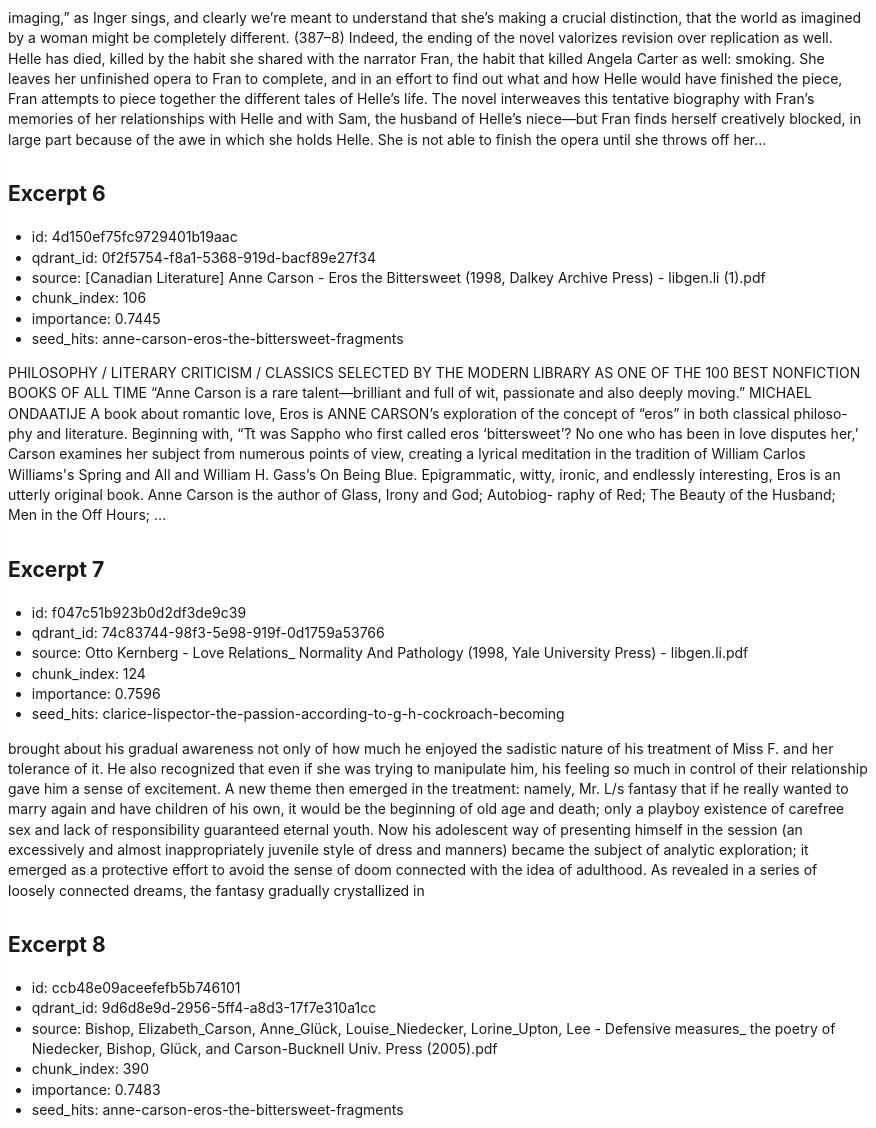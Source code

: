 imaging,” as Inger sings, and clearly we’re meant to understand that she’s making a crucial distinction, that the world as imagined by a woman might be completely different. (387–8) Indeed, the ending of the novel valorizes revision over replication as well. Helle has died, killed by the habit she shared with the narrator Fran, the habit that killed Angela Carter as well: smoking. She leaves her unfinished opera to Fran to complete, and in an effort to find out what and how Helle would have finished the piece, Fran attempts to piece together the different tales of Helle’s life. The novel interweaves this tentative biography with Fran’s memories of her relationships with Helle and with Sam, the husband of Helle’s niece—but Fran finds herself creatively blocked, in large part because of the awe in which she holds Helle. She is not able to finish the opera until she throws off her…

## Excerpt 6
- id: 4d150ef75fc9729401b19aac
- qdrant_id: 0f2f5754-f8a1-5368-919d-bacf89e27f34
- source: [Canadian Literature] Anne Carson - Eros the Bittersweet (1998, Dalkey Archive Press) - libgen.li (1).pdf
- chunk_index: 106
- importance: 0.7445
- seed_hits: anne-carson-eros-the-bittersweet-fragments

PHILOSOPHY / LITERARY CRITICISM / CLASSICS SELECTED BY THE MODERN LIBRARY AS ONE OF THE 100 BEST NONFICTION BOOKS OF ALL TIME “Anne Carson is a rare talent—brilliant and full of wit, passionate and also deeply moving.” MICHAEL ONDAATIJE A book about romantic love, Eros is ANNE CARSON’s exploration of the concept of “eros” in both classical philoso- phy and literature. Beginning with, “Tt was Sappho who first called eros ‘bittersweet’? No one who has been in love disputes her,’ Carson examines her subject from numerous points of view, creating a lyrical meditation in the tradition of William Carlos Williams's Spring and All and William H. Gass’s On Being Blue. Epigrammatic, witty, ironic, and endlessly interesting, Eros is an utterly original book. Anne Carson is the author of Glass, Irony and God; Autobiog- raphy of Red; The Beauty of the Husband; Men in the Off Hours; …

## Excerpt 7
- id: f047c51b923b0d2df3de9c39
- qdrant_id: 74c83744-98f3-5e98-919f-0d1759a53766
- source: Otto Kernberg - Love Relations_ Normality And Pathology (1998, Yale University Press) - libgen.li.pdf
- chunk_index: 124
- importance: 0.7596
- seed_hits: clarice-lispector-the-passion-according-to-g-h-cockroach-becoming

brought about his gradual awareness not only of how much he enjoyed the sadistic nature of his treatment of Miss F. and her tolerance of it. He also recognized that even if she was trying to manipulate him, his feeling so much in control of their relationship gave him a sense of excitement. A new theme then emerged in the treatment: namely, Mr. L/s fantasy that if he really wanted to marry again and have children of his own, it would be the beginning of old age and death; only a playboy existence of carefree sex and lack of responsibility guaranteed eternal youth. Now his adolescent way of presenting himself in the session (an excessively and almost inappropriately juvenile style of dress and manners) became the subject of analytic exploration; it emerged as a protective effort to avoid the sense of doom connected with the idea of adulthood. As revealed in a series of loosely connected dreams, the fantasy gradually crystallized in

## Excerpt 8
- id: ccb48e09aceefefb5b746101
- qdrant_id: 9d6d8e9d-2956-5ff4-a8d3-17f7e310a1cc
- source: Bishop, Elizabeth_Carson, Anne_Glück, Louise_Niedecker, Lorine_Upton, Lee - Defensive measures_ the poetry of Niedecker, Bishop, Glück, and Carson-Bucknell Univ. Press (2005).pdf
- chunk_index: 390
- importance: 0.7483
- seed_hits: anne-carson-eros-the-bittersweet-fragments
